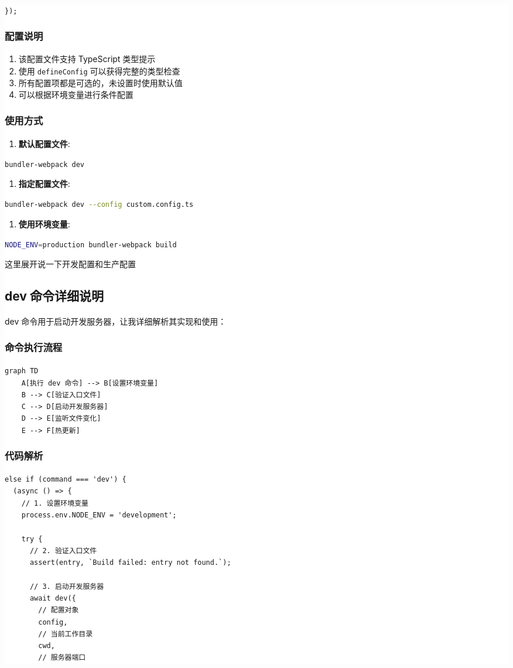 ```tsx
});

```

### 配置说明

1. 该配置文件支持 TypeScript 类型提示
2. 使用 `defineConfig` 可以获得完整的类型检查
3. 所有配置项都是可选的，未设置时使用默认值
4. 可以根据环境变量进行条件配置

### 使用方式

1. **默认配置文件**:

```bash
bundler-webpack dev
```

1. **指定配置文件**:

```bash
bundler-webpack dev --config custom.config.ts
```

1. **使用环境变量**:

```bash
NODE_ENV=production bundler-webpack build
```

这里展开说一下开发配置和生产配置

## dev 命令详细说明

dev 命令用于启动开发服务器，让我详细解析其实现和使用：

### 命令执行流程

```mermaid
graph TD
    A[执行 dev 命令] --> B[设置环境变量]
    B --> C[验证入口文件]
    C --> D[启动开发服务器]
    D --> E[监听文件变化]
    E --> F[热更新]

```

### 代码解析

```tsx
else if (command === 'dev') {
  (async () => {
    // 1. 设置环境变量
    process.env.NODE_ENV = 'development';

    try {
      // 2. 验证入口文件
      assert(entry, `Build failed: entry not found.`);

      // 3. 启动开发服务器
      await dev({
        // 配置对象
        config,
        // 当前工作目录
        cwd,
        // 服务器端口
```